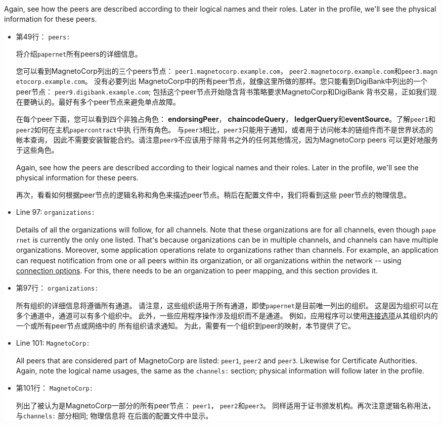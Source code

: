   Again, see how the peers are described according to their logical names and
  their roles. Later in the profile, we'll see the physical information for
  these peers.

* 第49行： `peers:`

  将介绍`papernet`所有peers的详细信息。
 
  您可以看到MagnetoCorp列出的三个peers节点： `peer1.magnetocorp.example.com`， 
  `peer2.magnetocorp.example.com`和`peer3.magnetocorp.example.com`。 没有必要列出
  MagnetoCorp中的所有peer节点，就像这里所做的那样。您只能看到DigiBank中列出的一个peer节点： 
  `peer9.digibank.example.com`; 包括这个peer节点开始隐含背书策略要求MagnetoCorp和DigiBank
  背书交易，正如我们现在要确认的。最好有多个peer节点来避免单点故障。

  在每个peer下面，您可以看到四个非独占角色： **endorsingPeer**， **chaincodeQuery**， 
  **ledgerQuery**和**eventSource**。了解`peer1`和`peer2`如何在主机`papercontract`中执
  行所有角色。 与`peer3`相比，`peer3`只能用于通知，或者用于访问帐本的链组件而不是世界状态的帐本查询，
  因此不需要安装智能合约。请注意`peer9`不应该用于除背书之外的任何其他情况，因为MagnetoCorp peers
  可以更好地服务于这些角色。

  Again, see how the peers are described according to their logical names and
  their roles. Later in the profile, we'll see the physical information for
  these peers.
  
  再次，看看如何根据peer节点的逻辑名称和角色来描述peer节点。稍后在配置文件中，我们将看到这些
  peer节点的物理信息。
  

* Line 97: `organizations:`

  Details of all the organizations will follow, for all channels.  Note that
  these organizations are for all channels, even though `papernet` is currently
  the only one listed.  That's because organizations can be in multiple
  channels, and channels can have multiple organizations. Moreover, some
  application operations relate to organizations rather than channels. For
  example, an application can request notification from one or all peers within
  its organization, or all organizations within the network -- using [connection
  options](./connectoptions.html).  For this, there needs to be an organization
  to peer mapping, and this section provides it.

* 第97行： `organizations:`

  所有组织的详细信息将遵循所有通道。 请注意，这些组织适用于所有通道，即使`papernet`是目前唯一列出的组织。
  这是因为组织可以在多个通道中，通道可以有多个组织中。 此外，一些应用程序操作涉及组织而不是通道。 
  例如，应用程序可以使用[连接选项](./connectoptions.html)从其组织内的一个或所有peer节点或网络中的
  所有组织请求通知。 为此，需要有一个组织到peer的映射，本节提供了它。
  

* Line 101: `MagnetoCorp:`

  All peers that are considered part of MagnetoCorp are listed: `peer1`,
  `peer2` and `peer3`. Likewise for Certificate Authorities. Again, note the
  logical name usages, the same as the `channels:` section; physical information
  will follow later in the profile.

* 第101行： `MagnetoCorp:`

  列出了被认为是MagnetoCorp一部分的所有peer节点： `peer1`， `peer2`和`peer3`。 
  同样适用于证书颁发机构。再次注意逻辑名称用法，与`channels:` 部分相同; 物理信息将
  在后面的配置文件中显示。
  